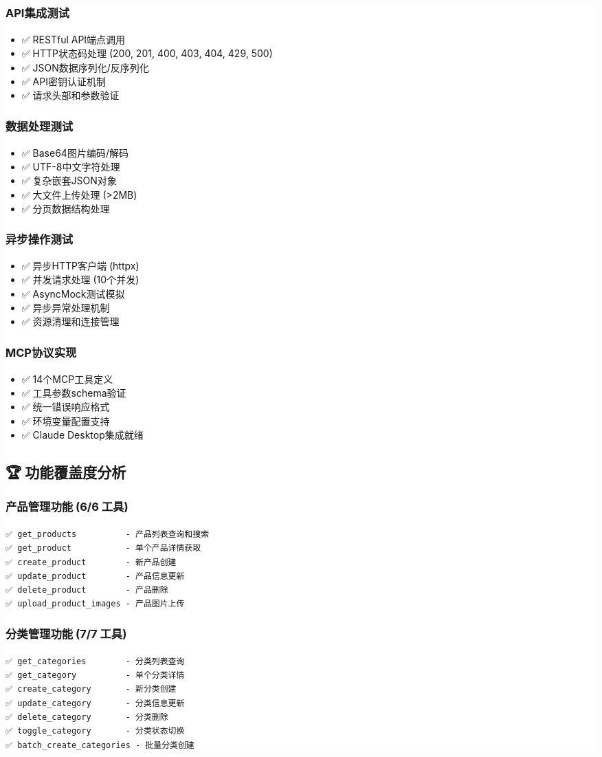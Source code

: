 ### API集成测试
- ✅ RESTful API端点调用
- ✅ HTTP状态码处理 (200, 201, 400, 403, 404, 429, 500)
- ✅ JSON数据序列化/反序列化
- ✅ API密钥认证机制
- ✅ 请求头部和参数验证

### 数据处理测试
- ✅ Base64图片编码/解码
- ✅ UTF-8中文字符处理
- ✅ 复杂嵌套JSON对象
- ✅ 大文件上传处理 (>2MB)
- ✅ 分页数据结构处理

### 异步操作测试
- ✅ 异步HTTP客户端 (httpx)
- ✅ 并发请求处理 (10个并发)
- ✅ AsyncMock测试模拟
- ✅ 异步异常处理机制
- ✅ 资源清理和连接管理

### MCP协议实现
- ✅ 14个MCP工具定义
- ✅ 工具参数schema验证
- ✅ 统一错误响应格式
- ✅ 环境变量配置支持
- ✅ Claude Desktop集成就绪

## 🏆 功能覆盖度分析

### 产品管理功能 (6/6 工具)
```
✅ get_products          - 产品列表查询和搜索
✅ get_product           - 单个产品详情获取
✅ create_product        - 新产品创建
✅ update_product        - 产品信息更新
✅ delete_product        - 产品删除
✅ upload_product_images - 产品图片上传
```

### 分类管理功能 (7/7 工具)
```
✅ get_categories        - 分类列表查询
✅ get_category          - 单个分类详情
✅ create_category       - 新分类创建
✅ update_category       - 分类信息更新
✅ delete_category       - 分类删除
✅ toggle_category       - 分类状态切换
✅ batch_create_categories - 批量分类创建
```
